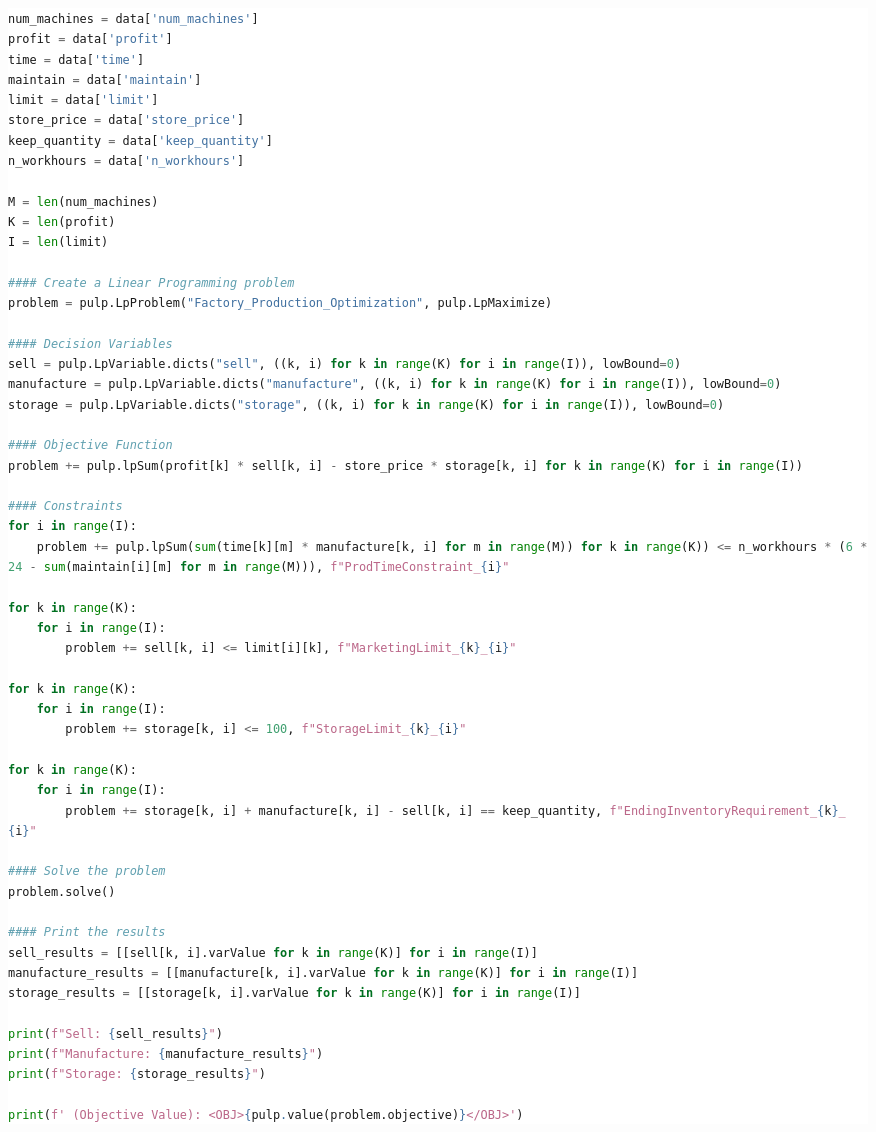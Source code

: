 ```python
num_machines = data['num_machines']
profit = data['profit']
time = data['time']
maintain = data['maintain']
limit = data['limit']
store_price = data['store_price']
keep_quantity = data['keep_quantity']
n_workhours = data['n_workhours']

M = len(num_machines)
K = len(profit)
I = len(limit)

#### Create a Linear Programming problem
problem = pulp.LpProblem("Factory_Production_Optimization", pulp.LpMaximize)

#### Decision Variables
sell = pulp.LpVariable.dicts("sell", ((k, i) for k in range(K) for i in range(I)), lowBound=0)
manufacture = pulp.LpVariable.dicts("manufacture", ((k, i) for k in range(K) for i in range(I)), lowBound=0)
storage = pulp.LpVariable.dicts("storage", ((k, i) for k in range(K) for i in range(I)), lowBound=0)

#### Objective Function
problem += pulp.lpSum(profit[k] * sell[k, i] - store_price * storage[k, i] for k in range(K) for i in range(I))

#### Constraints
for i in range(I):
    problem += pulp.lpSum(sum(time[k][m] * manufacture[k, i] for m in range(M)) for k in range(K)) <= n_workhours * (6 * 24 - sum(maintain[i][m] for m in range(M))), f"ProdTimeConstraint_{i}"

for k in range(K):
    for i in range(I):
        problem += sell[k, i] <= limit[i][k], f"MarketingLimit_{k}_{i}"

for k in range(K):
    for i in range(I):
        problem += storage[k, i] <= 100, f"StorageLimit_{k}_{i}"

for k in range(K):
    for i in range(I):
        problem += storage[k, i] + manufacture[k, i] - sell[k, i] == keep_quantity, f"EndingInventoryRequirement_{k}_{i}"

#### Solve the problem
problem.solve()

#### Print the results
sell_results = [[sell[k, i].varValue for k in range(K)] for i in range(I)]
manufacture_results = [[manufacture[k, i].varValue for k in range(K)] for i in range(I)]
storage_results = [[storage[k, i].varValue for k in range(K)] for i in range(I)]

print(f"Sell: {sell_results}")
print(f"Manufacture: {manufacture_results}")
print(f"Storage: {storage_results}")

print(f' (Objective Value): <OBJ>{pulp.value(problem.objective)}</OBJ>')
```
